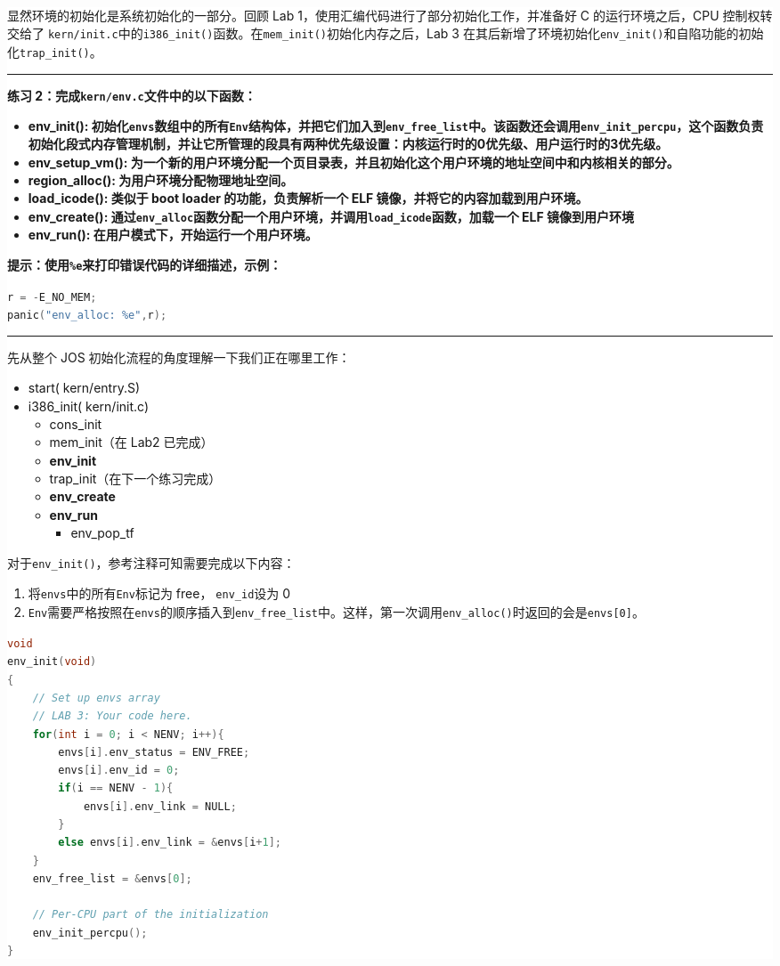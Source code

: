 显然环境的初始化是系统初始化的一部分。回顾 Lab 1，使用汇编代码进行了部分初始化工作，并准备好 C 的运行环境之后，CPU 控制权转交给了 `kern/init.c`中的`i386_init()`函数。在`mem_init()`初始化内存之后，Lab 3 在其后新增了环境初始化`env_init()`和自陷功能的初始化`trap_init()`。

---

**练习 2：完成`kern/env.c`文件中的以下函数：**

- **env_init(): 初始化`envs`数组中的所有`Env`结构体，并把它们加入到`env_free_list`中。该函数还会调用`env_init_percpu`，这个函数负责初始化段式内存管理机制，并让它所管理的段具有两种优先级设置：内核运行时的0优先级、用户运行时的3优先级。**
- **env_setup_vm(): 为一个新的用户环境分配一个页目录表，并且初始化这个用户环境的地址空间中和内核相关的部分。**
- **region_alloc(): 为用户环境分配物理地址空间。**
- **load_icode(): 类似于 boot loader 的功能，负责解析一个 ELF 镜像，并将它的内容加载到用户环境。**
- **env_create(): 通过`env_alloc`函数分配一个用户环境，并调用`load_icode`函数，加载一个 ELF 镜像到用户环境**
- **env_run(): 在用户模式下，开始运行一个用户环境。**

**提示：使用`%e`来打印错误代码的详细描述，示例：**

```c
r = -E_NO_MEM;
panic("env_alloc: %e",r);
```

---

先从整个 JOS 初始化流程的角度理解一下我们正在哪里工作：

- start( kern/entry.S)
- i386_init( kern/init.c)
  - cons_init
  - mem_init（在 Lab2 已完成）
  - **env_init**
  - trap_init（在下一个练习完成）
  - **env_create**
  - **env_run**
    - env_pop_tf

对于`env_init()`，参考注释可知需要完成以下内容：

1. 将`envs`中的所有`Env`标记为 free， `env_id`设为 0
2. `Env`需要严格按照在`envs`的顺序插入到`env_free_list`中。这样，第一次调用`env_alloc()`时返回的会是`envs[0]`。

```c
void
env_init(void)
{
	// Set up envs array
	// LAB 3: Your code here.
	for(int i = 0; i < NENV; i++){
		envs[i].env_status = ENV_FREE;
		envs[i].env_id = 0;
		if(i == NENV - 1){
			envs[i].env_link = NULL;
		}
		else envs[i].env_link = &envs[i+1];
	}
	env_free_list = &envs[0];

	// Per-CPU part of the initialization
	env_init_percpu();
}
```
